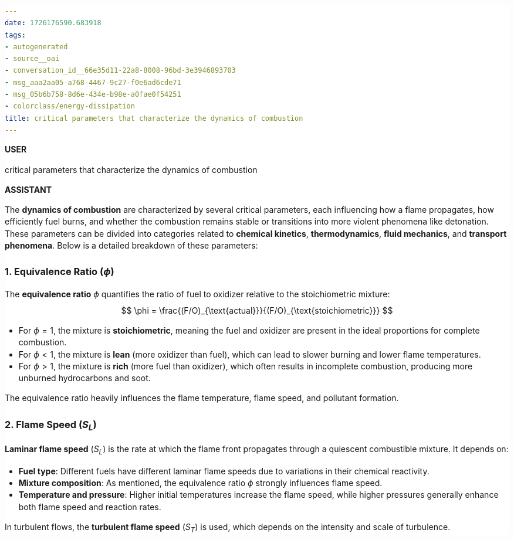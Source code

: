 ```yaml
---
date: 1726176590.683918
tags:
- autogenerated
- source__oai
- conversation_id__66e35d11-22a8-8008-96bd-3e3946893703
- msg_aaa2aa05-a768-4467-9c27-f0e6ad6cde71
- msg_05b6b758-8d6e-434e-b98e-a0fae0f54251
- colorclass/energy-dissipation
title: critical parameters that characterize the dynamics of combustion
---
```


**USER**

critical parameters that characterize the dynamics of combustion


**ASSISTANT**

The **dynamics of combustion** are characterized by several critical parameters, each influencing how a flame propagates, how efficiently fuel burns, and whether the combustion remains stable or transitions into more violent phenomena like detonation. These parameters can be divided into categories related to **chemical kinetics**, **thermodynamics**, **fluid mechanics**, and **transport phenomena**. Below is a detailed breakdown of these parameters:

### 1. **Equivalence Ratio ($\phi$)**
The **equivalence ratio** $\phi$ quantifies the ratio of fuel to oxidizer relative to the stoichiometric mixture:
$$
\phi = \frac{(F/O)_{\text{actual}}}{(F/O)_{\text{stoichiometric}}}
$$
- For $\phi = 1$, the mixture is **stoichiometric**, meaning the fuel and oxidizer are present in the ideal proportions for complete combustion.
- For $\phi < 1$, the mixture is **lean** (more oxidizer than fuel), which can lead to slower burning and lower flame temperatures.
- For $\phi > 1$, the mixture is **rich** (more fuel than oxidizer), which often results in incomplete combustion, producing more unburned hydrocarbons and soot.

The equivalence ratio heavily influences the flame temperature, flame speed, and pollutant formation.

### 2. **Flame Speed ($S_L$)**
**Laminar flame speed** ($S_L$) is the rate at which the flame front propagates through a quiescent combustible mixture. It depends on:
- **Fuel type**: Different fuels have different laminar flame speeds due to variations in their chemical reactivity.
- **Mixture composition**: As mentioned, the equivalence ratio $\phi$ strongly influences flame speed.
- **Temperature and pressure**: Higher initial temperatures increase the flame speed, while higher pressures generally enhance both flame speed and reaction rates.

In turbulent flows, the **turbulent flame speed** ($S_T$) is used, which depends on the intensity and scale of turbulence.
